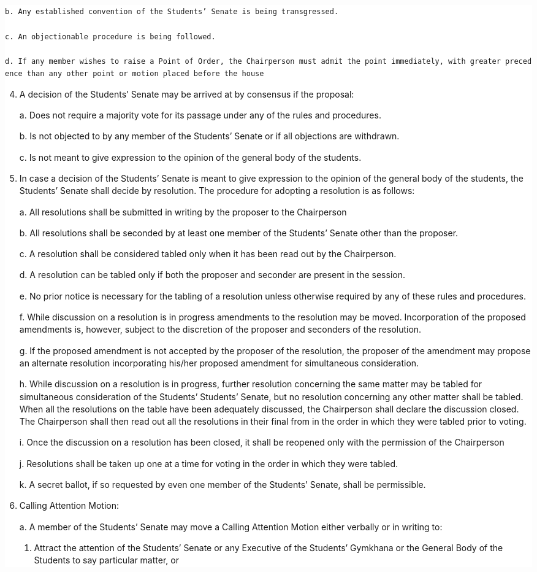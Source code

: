 	b. Any established convention of the Students’ Senate is being transgressed.
    
	c. An objectionable procedure is being followed.

	d. If any member wishes to raise a Point of Order, the Chairperson must admit the point immediately, with greater precedence than any other point or motion placed before the house
    
4. A decision of the Students’ Senate may be arrived at by consensus if the proposal:

	a. Does not require a majority vote for its passage under any of the rules and procedures.
    
	b. Is not objected to by any member of the Students’ Senate or if all objections are withdrawn.

	c. Is not meant to give expression to the opinion of the general body of the students.

5. In case a decision of the Students’ Senate is meant to give expression to the opinion of the general body of the students, the Students’ Senate shall decide by resolution. The procedure for adopting a resolution is as follows:

	a. All resolutions shall be submitted in writing by the proposer to the Chairperson

	b. All resolutions shall be seconded by at least one member of the Students’ Senate other than the proposer.

	c. A resolution shall be considered tabled only when it has been read out by the Chairperson.

	d. A resolution can be tabled only if both the proposer and seconder are present in the session.

	e. No prior notice is necessary for the tabling of a resolution unless otherwise required by any of these rules and procedures.

	f. While discussion on a resolution is in progress amendments to the resolution may be moved. Incorporation of the proposed amendments is, however, subject to the discretion of the proposer and seconders of the resolution.
	
	g. If the proposed amendment is not accepted by the proposer of the resolution, the proposer of the amendment may propose an alternate resolution incorporating his/her proposed amendment for simultaneous consideration.

	h. While discussion on a resolution is in progress, further resolution concerning the same matter may be tabled for simultaneous consideration of the Students’ Students’ Senate, but no resolution concerning any other matter shall be tabled. When all the resolutions on the table have been adequately discussed, the Chairperson shall declare the discussion closed. The Chairperson shall then read out all the resolutions in their final from in the order in which they were tabled prior to voting.
		
	  i. Once the discussion on a resolution has been closed, it shall be reopened only with the permission of the Chairperson

	j. Resolutions shall be taken up one at a time for voting in the order in which they were tabled.

	k. A secret ballot, if so requested by even one member of the Students’ Senate, shall be permissible.

6. Calling Attention Motion:

	a. A member of the Students’ Senate may move a Calling Attention Motion either verbally or in writing to:

	  1. Attract the attention of the Students’ Senate or any Executive of the Students’ Gymkhana or the General Body of the Students to say particular matter, or
	